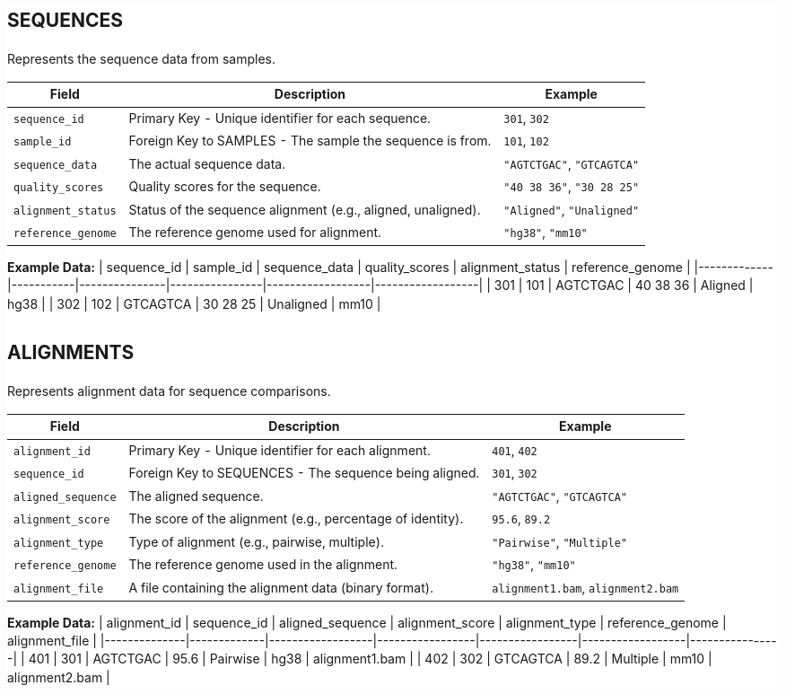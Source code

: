

## SEQUENCES
Represents the sequence data from samples.

| **Field**         | **Description**                                             | **Example**                                                   |
|-------------------|-------------------------------------------------------------|---------------------------------------------------------------|
| `sequence_id`     | Primary Key - Unique identifier for each sequence.         | `301`, `302`                                                  |
| `sample_id`       | Foreign Key to SAMPLES - The sample the sequence is from.   | `101`, `102`                                                  |
| `sequence_data`   | The actual sequence data.                                   | `"AGTCTGAC"`, `"GTCAGTCA"`                                    |
| `quality_scores`  | Quality scores for the sequence.                            | `"40 38 36"`, `"30 28 25"`                                    |
| `alignment_status`| Status of the sequence alignment (e.g., aligned, unaligned).| `"Aligned"`, `"Unaligned"`                                   |
| `reference_genome`| The reference genome used for alignment.                    | `"hg38"`, `"mm10"`                                            |

**Example Data:**
| sequence_id | sample_id | sequence_data | quality_scores | alignment_status | reference_genome |
|-------------|-----------|---------------|----------------|------------------|------------------|
| 301         | 101       | AGTCTGAC      | 40 38 36       | Aligned          | hg38             |
| 302         | 102       | GTCAGTCA      | 30 28 25       | Unaligned        | mm10             |



## ALIGNMENTS
Represents alignment data for sequence comparisons.

| **Field**         | **Description**                                             | **Example**                                                   |
|-------------------|-------------------------------------------------------------|---------------------------------------------------------------|
| `alignment_id`    | Primary Key - Unique identifier for each alignment.        | `401`, `402`                                                  |
| `sequence_id`     | Foreign Key to SEQUENCES - The sequence being aligned.     | `301`, `302`                                                  |
| `aligned_sequence`| The aligned sequence.                                      | `"AGTCTGAC"`, `"GTCAGTCA"`                                    |
| `alignment_score` | The score of the alignment (e.g., percentage of identity). | `95.6`, `89.2`                                                |
| `alignment_type`  | Type of alignment (e.g., pairwise, multiple).              | `"Pairwise"`, `"Multiple"`                                    |
| `reference_genome`| The reference genome used in the alignment.                 | `"hg38"`, `"mm10"`                                            |
| `alignment_file`  | A file containing the alignment data (binary format).      | `alignment1.bam`, `alignment2.bam`                            |

**Example Data:**
| alignment_id | sequence_id | aligned_sequence | alignment_score | alignment_type | reference_genome | alignment_file |
|--------------|-------------|------------------|-----------------|-----------------|------------------|----------------|
| 401          | 301         | AGTCTGAC         | 95.6            | Pairwise        | hg38             | alignment1.bam |
| 402          | 302         | GTCAGTCA         | 89.2            | Multiple        | mm10             | alignment2.bam |

